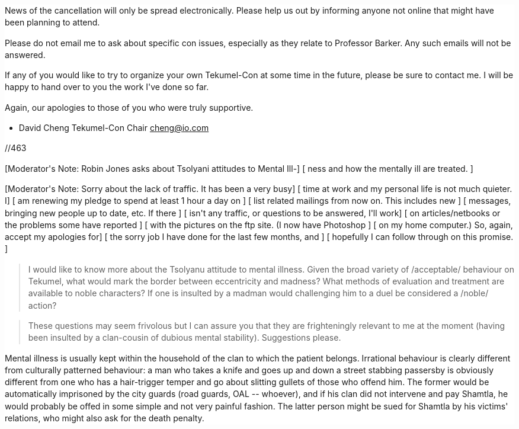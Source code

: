 News of the cancellation will only be spread electronically.  Please help
us out by informing anyone not online that might have been planning to
attend.

Please do not email me to ask about specific con issues, especially as they
relate to Professor Barker.  Any such emails will not be answered.

If any of you would like to try to organize your own Tekumel-Con at some
time in the future, please be sure to contact me.  I will be happy to hand
over to you the work I've done so far.

Again, our apologies to those of you who were truly supportive.

* David Cheng
  Tekumel-Con Chair
  cheng@io.com


//463

[Moderator's Note:  Robin Jones asks about Tsolyani attitudes to Mental Ill-]
[                   ness and how the mentally ill are treated.              ]

[Moderator's Note:  Sorry about the lack of traffic.  It has been a very busy]
[                   time at work and my personal life is not much quieter.  I]
[                   am renewing my pledge to spend at least 1 hour a day on  ]
[                   list related mailings from now on.  This includes new    ]
[                   messages, bringing new people up to date, etc.  If there ]
[                   isn't any traffic, or questions to be answered, I'll work]
[                   on articles/netbooks or the problems some have reported  ]
[                   with the pictures on the ftp site. (I now have Photoshop ]
[                   on my home computer.)  So, again, accept my apologies for]
[                   the sorry job I have done for the last few months, and   ]
[                   hopefully I can follow through on this promise.          ]

>I would like to know more about the Tsolyanu attitude to mental illness.
>Given the broad variety of /acceptable/ behaviour on Tekumel, what would
>mark the border between eccentricity and madness? What methods of
>evaluation and treatment are available to noble characters? If one is
>insulted by a madman would challenging him to a duel be considered a
>/noble/ action?

>These questions may seem frivolous but I can assure you that they are
>frighteningly relevant to me at the moment (having been insulted by a
>clan-cousin of dubious mental stability). Suggestions please.

Mental illness is usually kept within the household of the clan to which
the patient belongs. Irrational behaviour is clearly different from
culturally patterned behaviour: a man who takes a knife and goes up and
down a street stabbing passersby is obviously different from one who has a
hair-trigger temper and go about slitting gullets of those who offend him.
The former would be automatically imprisoned by the city guards (road
guards, OAL -- whoever), and if his clan did not intervene and pay Shamtla,
he would probably be offed in some simple and not very painful fashion. The
latter person might be sued for Shamtla by his victims' relations, who
might also ask for the death penalty.
